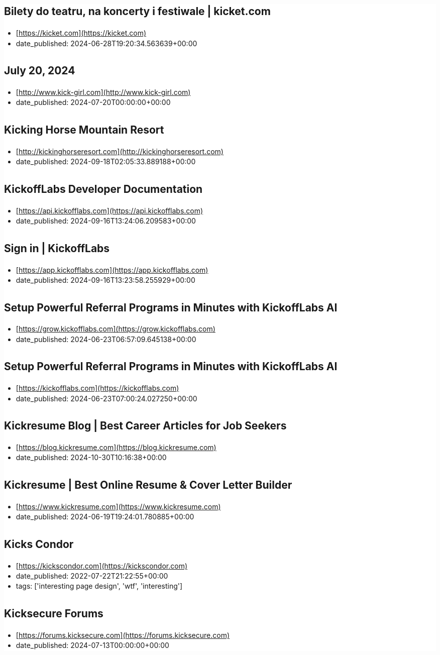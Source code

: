  ## Bilety do teatru, na koncerty i festiwale | kicket.com
 - [https://kicket.com](https://kicket.com)
 - date_published: 2024-06-28T19:20:34.563639+00:00

 ## July 20, 2024
 - [http://www.kick-girl.com](http://www.kick-girl.com)
 - date_published: 2024-07-20T00:00:00+00:00

 ## Kicking Horse Mountain Resort
 - [http://kickinghorseresort.com](http://kickinghorseresort.com)
 - date_published: 2024-09-18T02:05:33.889188+00:00

 ## KickoffLabs Developer Documentation
 - [https://api.kickofflabs.com](https://api.kickofflabs.com)
 - date_published: 2024-09-16T13:24:06.209583+00:00

 ## Sign in | KickoffLabs
 - [https://app.kickofflabs.com](https://app.kickofflabs.com)
 - date_published: 2024-09-16T13:23:58.255929+00:00

 ## Setup Powerful Referral Programs in Minutes with KickoffLabs AI
 - [https://grow.kickofflabs.com](https://grow.kickofflabs.com)
 - date_published: 2024-06-23T06:57:09.645138+00:00

 ## Setup Powerful Referral Programs in Minutes with KickoffLabs AI
 - [https://kickofflabs.com](https://kickofflabs.com)
 - date_published: 2024-06-23T07:00:24.027250+00:00

 ## Kickresume Blog | Best Career Articles for Job Seekers
 - [https://blog.kickresume.com](https://blog.kickresume.com)
 - date_published: 2024-10-30T10:16:38+00:00

 ## Kickresume | Best Online Resume & Cover Letter Builder
 - [https://www.kickresume.com](https://www.kickresume.com)
 - date_published: 2024-06-19T19:24:01.780885+00:00

 ## Kicks Condor
 - [https://kickscondor.com](https://kickscondor.com)
 - date_published: 2022-07-22T21:22:55+00:00
 - tags: ['interesting page design', 'wtf', 'interesting']

 ## Kicksecure Forums
 - [https://forums.kicksecure.com](https://forums.kicksecure.com)
 - date_published: 2024-07-13T00:00:00+00:00
